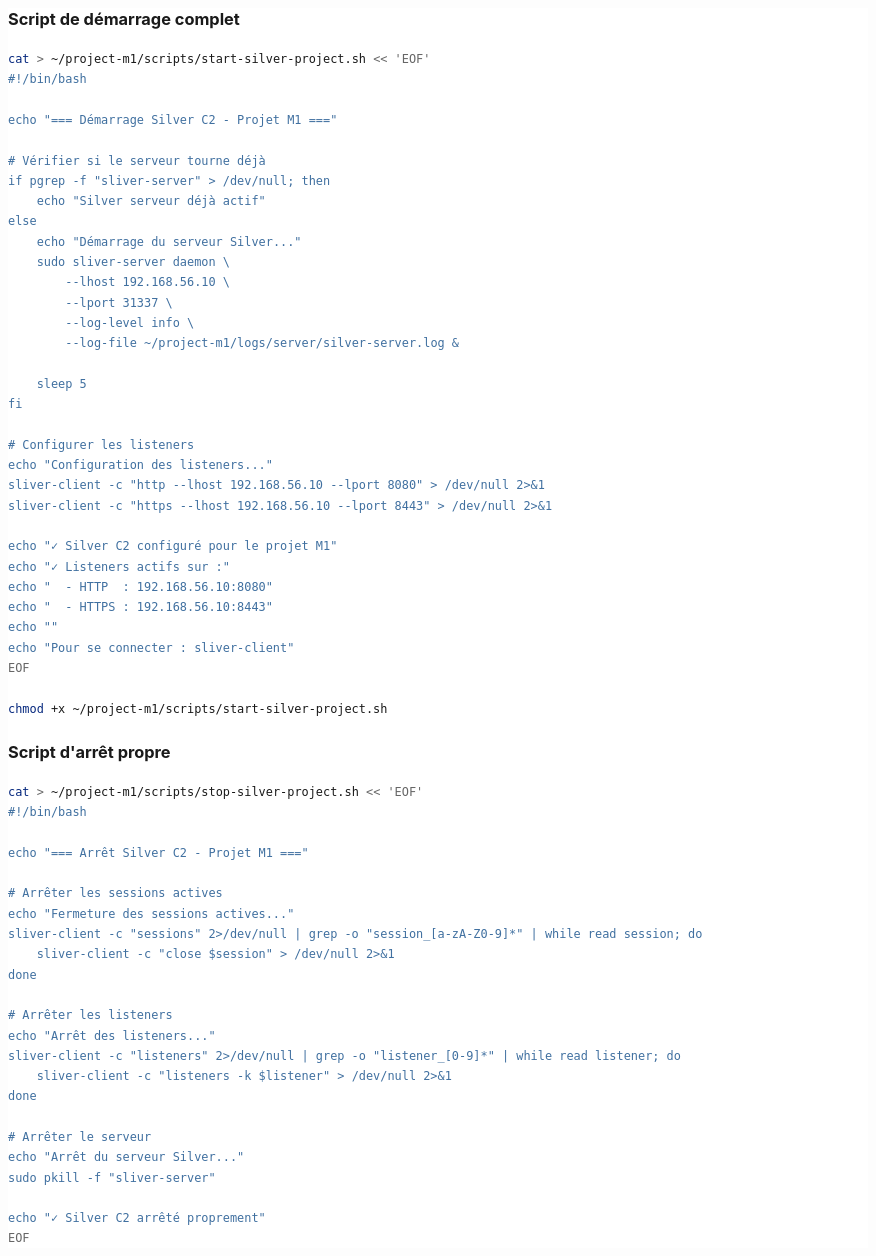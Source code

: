 ### Script de démarrage complet
```bash
cat > ~/project-m1/scripts/start-silver-project.sh << 'EOF'
#!/bin/bash

echo "=== Démarrage Silver C2 - Projet M1 ==="

# Vérifier si le serveur tourne déjà
if pgrep -f "sliver-server" > /dev/null; then
    echo "Silver serveur déjà actif"
else
    echo "Démarrage du serveur Silver..."
    sudo sliver-server daemon \
        --lhost 192.168.56.10 \
        --lport 31337 \
        --log-level info \
        --log-file ~/project-m1/logs/server/silver-server.log &
    
    sleep 5
fi

# Configurer les listeners
echo "Configuration des listeners..."
sliver-client -c "http --lhost 192.168.56.10 --lport 8080" > /dev/null 2>&1
sliver-client -c "https --lhost 192.168.56.10 --lport 8443" > /dev/null 2>&1

echo "✓ Silver C2 configuré pour le projet M1"
echo "✓ Listeners actifs sur :"
echo "  - HTTP  : 192.168.56.10:8080"
echo "  - HTTPS : 192.168.56.10:8443"
echo ""
echo "Pour se connecter : sliver-client"
EOF

chmod +x ~/project-m1/scripts/start-silver-project.sh
```

### Script d'arrêt propre
```bash
cat > ~/project-m1/scripts/stop-silver-project.sh << 'EOF'
#!/bin/bash

echo "=== Arrêt Silver C2 - Projet M1 ==="

# Arrêter les sessions actives
echo "Fermeture des sessions actives..."
sliver-client -c "sessions" 2>/dev/null | grep -o "session_[a-zA-Z0-9]*" | while read session; do
    sliver-client -c "close $session" > /dev/null 2>&1
done

# Arrêter les listeners
echo "Arrêt des listeners..."
sliver-client -c "listeners" 2>/dev/null | grep -o "listener_[0-9]*" | while read listener; do
    sliver-client -c "listeners -k $listener" > /dev/null 2>&1
done

# Arrêter le serveur
echo "Arrêt du serveur Silver..."
sudo pkill -f "sliver-server"

echo "✓ Silver C2 arrêté proprement"
EOF

```